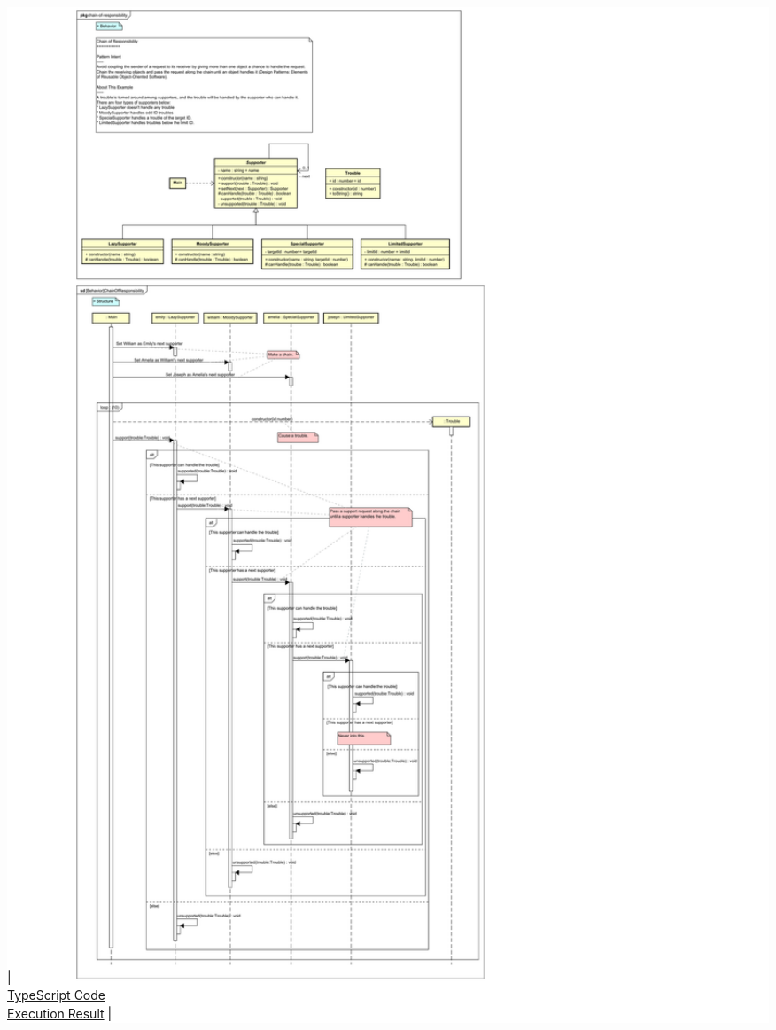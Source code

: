 | <a href="https://htmlpreview.github.io/?https://github.com/takaakit/uml-diagram-for-typescript-design-pattern-examples/blob/master/behavioral-patterns/chain-of-responsibility/diagram_map.html"><img src="./behavioral-patterns/chain-of-responsibility/diagram_map.svg" width="600"></a><br><a href="https://github.com/takaakit/design-pattern-examples-in-typescript/tree/master/behavioral-patterns/chain-of-responsibility">TypeScript Code</a><br><a href="./behavioral-patterns/chain-of-responsibility/execution_result.png">Execution Result</a> |